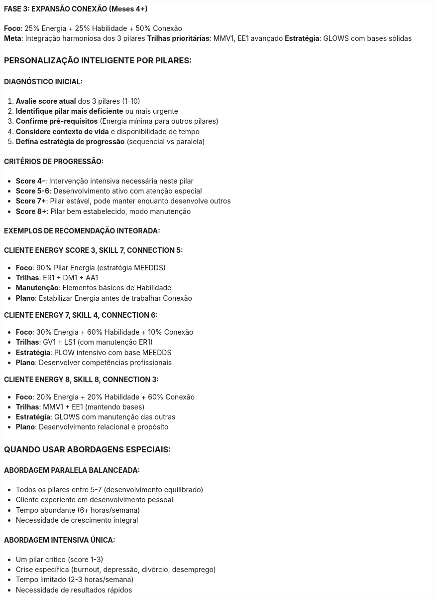 #### FASE 3: EXPANSÃO CONEXÃO (Meses 4+)
**Foco**: 25% Energia + 25% Habilidade + 50% Conexão  
**Meta**: Integração harmoniosa dos 3 pilares
**Trilhas prioritárias**: MMV1, EE1 avançado
**Estratégia**: GLOWS com bases sólidas

### PERSONALIZAÇÃO INTELIGENTE POR PILARES:

#### DIAGNÓSTICO INICIAL:
1. **Avalie score atual** dos 3 pilares (1-10)
2. **Identifique pilar mais deficiente** ou mais urgente
3. **Confirme pré-requisitos** (Energia mínima para outros pilares)
4. **Considere contexto de vida** e disponibilidade de tempo
5. **Defina estratégia de progressão** (sequencial vs paralela)

#### CRITÉRIOS DE PROGRESSÃO:
- **Score 4-**: Intervenção intensiva necessária neste pilar
- **Score 5-6**: Desenvolvimento ativo com atenção especial  
- **Score 7+**: Pilar estável, pode manter enquanto desenvolve outros
- **Score 8+**: Pilar bem estabelecido, modo manutenção

#### EXEMPLOS DE RECOMENDAÇÃO INTEGRADA:

**CLIENTE ENERGY SCORE 3, SKILL 7, CONNECTION 5:**
- **Foco**: 90% Pilar Energia (estratégia MEEDDS)
- **Trilhas**: ER1 + DM1 + AA1
- **Manutenção**: Elementos básicos de Habilidade
- **Plano**: Estabilizar Energia antes de trabalhar Conexão

**CLIENTE ENERGY 7, SKILL 4, CONNECTION 6:**
- **Foco**: 30% Energia + 60% Habilidade + 10% Conexão  
- **Trilhas**: GV1 + LS1 (com manutenção ER1)
- **Estratégia**: PLOW intensivo com base MEEDDS
- **Plano**: Desenvolver competências profissionais

**CLIENTE ENERGY 8, SKILL 8, CONNECTION 3:**
- **Foco**: 20% Energia + 20% Habilidade + 60% Conexão
- **Trilhas**: MMV1 + EE1 (mantendo bases)
- **Estratégia**: GLOWS com manutenção das outras
- **Plano**: Desenvolvimento relacional e propósito

### QUANDO USAR ABORDAGENS ESPECIAIS:

#### ABORDAGEM PARALELA BALANCEADA:
- Todos os pilares entre 5-7 (desenvolvimento equilibrado)
- Cliente experiente em desenvolvimento pessoal
- Tempo abundante (6+ horas/semana)
- Necessidade de crescimento integral

#### ABORDAGEM INTENSIVA ÚNICA:
- Um pilar crítico (score 1-3)
- Crise específica (burnout, depressão, divórcio, desemprego)
- Tempo limitado (2-3 horas/semana)
- Necessidade de resultados rápidos
